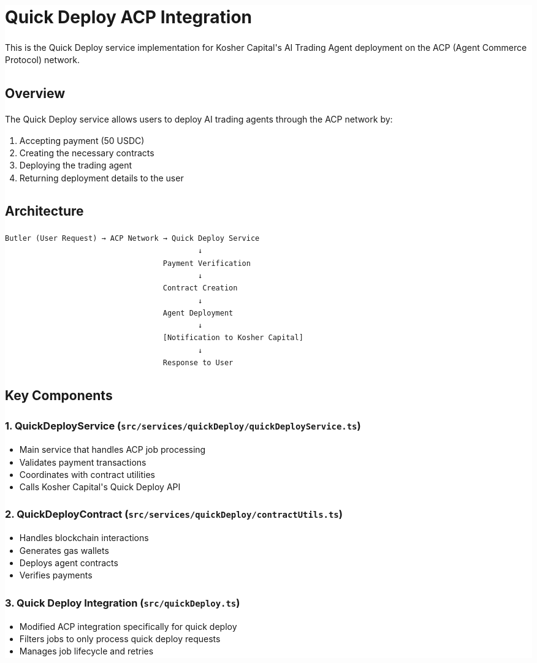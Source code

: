 # Quick Deploy ACP Integration

This is the Quick Deploy service implementation for Kosher Capital's AI Trading Agent deployment on the ACP (Agent Commerce Protocol) network.

## Overview

The Quick Deploy service allows users to deploy AI trading agents through the ACP network by:
1. Accepting payment (50 USDC)
2. Creating the necessary contracts
3. Deploying the trading agent
4. Returning deployment details to the user

## Architecture

```
Butler (User Request) → ACP Network → Quick Deploy Service
                                            ↓
                                    Payment Verification
                                            ↓
                                    Contract Creation
                                            ↓
                                    Agent Deployment
                                            ↓
                                    [Notification to Kosher Capital]
                                            ↓
                                    Response to User
```

## Key Components

### 1. QuickDeployService (`src/services/quickDeploy/quickDeployService.ts`)
- Main service that handles ACP job processing
- Validates payment transactions
- Coordinates with contract utilities
- Calls Kosher Capital's Quick Deploy API

### 2. QuickDeployContract (`src/services/quickDeploy/contractUtils.ts`)
- Handles blockchain interactions
- Generates gas wallets
- Deploys agent contracts
- Verifies payments

### 3. Quick Deploy Integration (`src/quickDeploy.ts`)
- Modified ACP integration specifically for quick deploy
- Filters jobs to only process quick deploy requests
- Manages job lifecycle and retries
